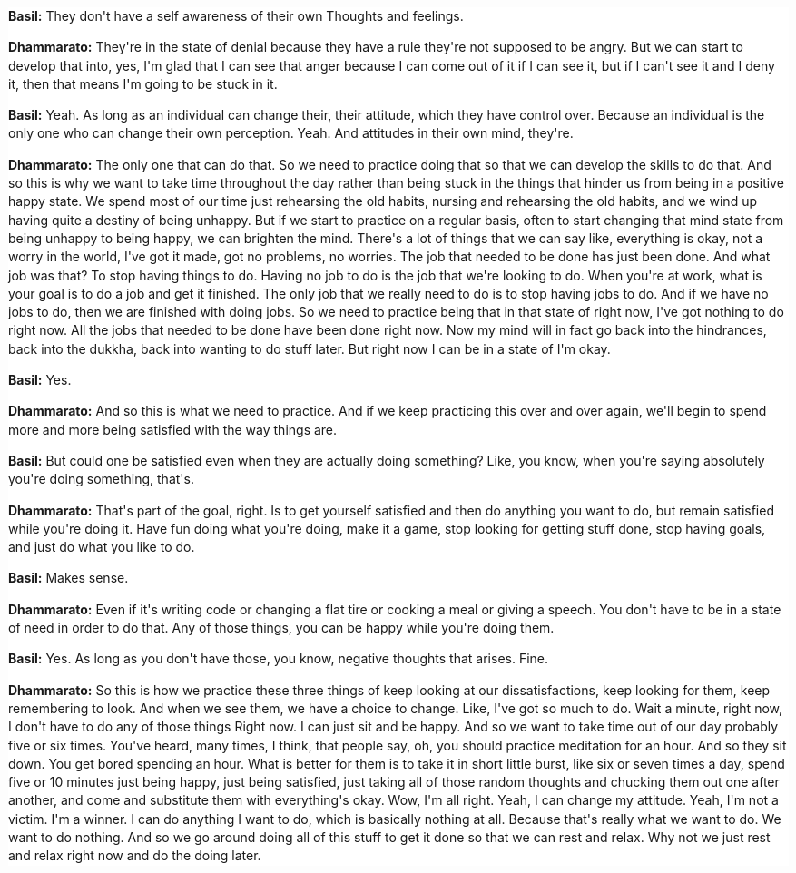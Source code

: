 **Basil:** They don't have a self awareness of their own Thoughts and feelings.

**Dhammarato:** They're in the state of denial because they have a rule they're not supposed to be angry. But we can start to develop that into, yes, I'm glad that I can see that anger because I can come out of it if I can see it, but if I can't see it and I deny it, then that means I'm going to be stuck in it.

**Basil:** Yeah. As long as an individual can change their, their attitude, which they have control over. Because an individual is the only one who can change their own perception. Yeah. And attitudes in their own mind, they're.

**Dhammarato:** The only one that can do that. So we need to practice doing that so that we can develop the skills to do that. And so this is why we want to take time throughout the day rather than being stuck in the things that hinder us from being in a positive happy state. We spend most of our time just rehearsing the old habits, nursing and rehearsing the old habits, and we wind up having quite a destiny of being unhappy. But if we start to practice on a regular basis, often to start changing that mind state from being unhappy to being happy, we can brighten the mind. There's a lot of things that we can say like, everything is okay, not a worry in the world, I've got it made, got no problems, no worries. The job that needed to be done has just been done. And what job was that? To stop having things to do. Having no job to do is the job that we're looking to do. When you're at work, what is your goal is to do a job and get it finished. The only job that we really need to do is to stop having jobs to do. And if we have no jobs to do, then we are finished with doing jobs. So we need to practice being that in that state of right now, I've got nothing to do right now. All the jobs that needed to be done have been done right now. Now my mind will in fact go back into the hindrances, back into the dukkha, back into wanting to do stuff later. But right now I can be in a state of I'm okay.

**Basil:** Yes.

**Dhammarato:** And so this is what we need to practice. And if we keep practicing this over and over again, we'll begin to spend more and more being satisfied with the way things are.

**Basil:** But could one be satisfied even when they are actually doing something? Like, you know, when you're saying absolutely you're doing something, that's.

**Dhammarato:** That's part of the goal, right. Is to get yourself satisfied and then do anything you want to do, but remain satisfied while you're doing it. Have fun doing what you're doing, make it a game, stop looking for getting stuff done, stop having goals, and just do what you like to do.

**Basil:** Makes sense.

**Dhammarato:** Even if it's writing code or changing a flat tire or cooking a meal or giving a speech. You don't have to be in a state of need in order to do that. Any of those things, you can be happy while you're doing them.

**Basil:** Yes. As long as you don't have those, you know, negative thoughts that arises. Fine.

**Dhammarato:** So this is how we practice these three things of keep looking at our dissatisfactions, keep looking for them, keep remembering to look. And when we see them, we have a choice to change. Like, I've got so much to do. Wait a minute, right now, I don't have to do any of those things Right now. I can just sit and be happy. And so we want to take time out of our day probably five or six times. You've heard, many times, I think, that people say, oh, you should practice meditation for an hour. And so they sit down. You get bored spending an hour. What is better for them is to take it in short little burst, like six or seven times a day, spend five or 10 minutes just being happy, just being satisfied, just taking all of those random thoughts and chucking them out one after another, and come and substitute them with everything's okay. Wow, I'm all right. Yeah, I can change my attitude. Yeah, I'm not a victim. I'm a winner. I can do anything I want to do, which is basically nothing at all. Because that's really what we want to do. We want to do nothing. And so we go around doing all of this stuff to get it done so that we can rest and relax. Why not we just rest and relax right now and do the doing later.

